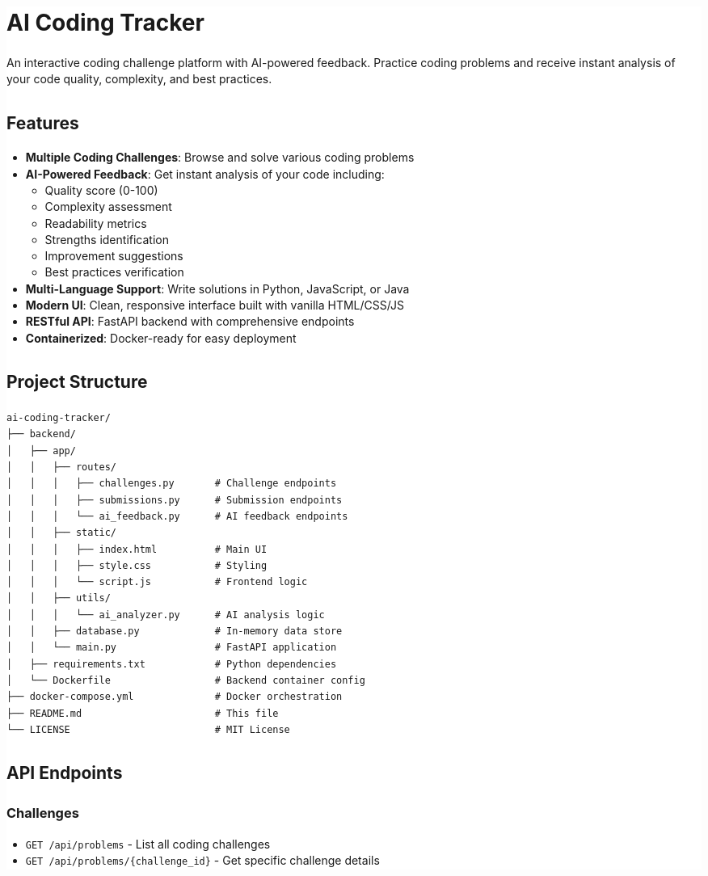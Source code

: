 # AI Coding Tracker

An interactive coding challenge platform with AI-powered feedback. Practice coding problems and receive instant analysis of your code quality, complexity, and best practices.

## Features

- **Multiple Coding Challenges**: Browse and solve various coding problems
- **AI-Powered Feedback**: Get instant analysis of your code including:
  - Quality score (0-100)
  - Complexity assessment
  - Readability metrics
  - Strengths identification
  - Improvement suggestions
  - Best practices verification
- **Multi-Language Support**: Write solutions in Python, JavaScript, or Java
- **Modern UI**: Clean, responsive interface built with vanilla HTML/CSS/JS
- **RESTful API**: FastAPI backend with comprehensive endpoints
- **Containerized**: Docker-ready for easy deployment

## Project Structure

```
ai-coding-tracker/
├── backend/
│   ├── app/
│   │   ├── routes/
│   │   │   ├── challenges.py       # Challenge endpoints
│   │   │   ├── submissions.py      # Submission endpoints
│   │   │   └── ai_feedback.py      # AI feedback endpoints
│   │   ├── static/
│   │   │   ├── index.html          # Main UI
│   │   │   ├── style.css           # Styling
│   │   │   └── script.js           # Frontend logic
│   │   ├── utils/
│   │   │   └── ai_analyzer.py      # AI analysis logic
│   │   ├── database.py             # In-memory data store
│   │   └── main.py                 # FastAPI application
│   ├── requirements.txt            # Python dependencies
│   └── Dockerfile                  # Backend container config
├── docker-compose.yml              # Docker orchestration
├── README.md                       # This file
└── LICENSE                         # MIT License
```

## API Endpoints

### Challenges
- `GET /api/problems` - List all coding challenges
- `GET /api/problems/{challenge_id}` - Get specific challenge details
